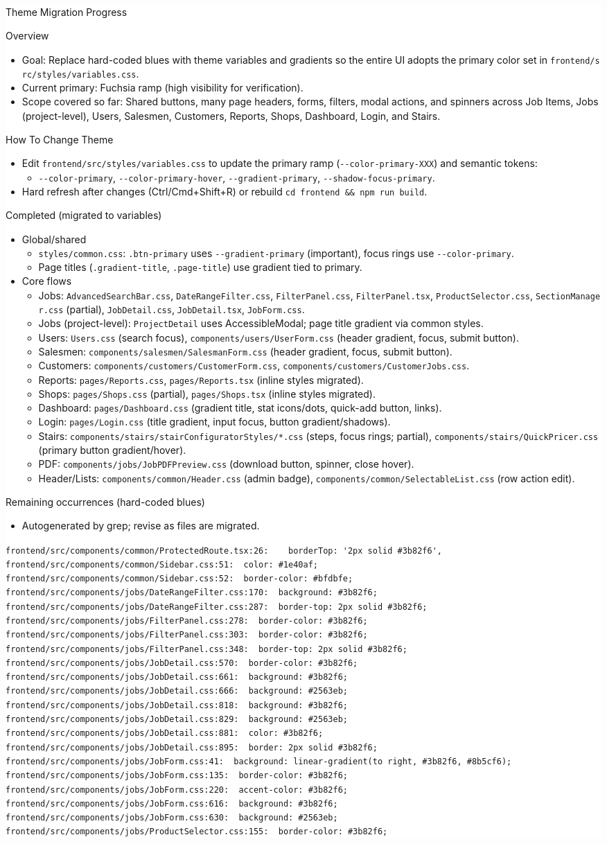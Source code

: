 Theme Migration Progress

Overview
- Goal: Replace hard-coded blues with theme variables and gradients so the entire UI adopts the primary color set in `frontend/src/styles/variables.css`.
- Current primary: Fuchsia ramp (high visibility for verification).
- Scope covered so far: Shared buttons, many page headers, forms, filters, modal actions, and spinners across Job Items, Jobs (project-level), Users, Salesmen, Customers, Reports, Shops, Dashboard, Login, and Stairs.

How To Change Theme
- Edit `frontend/src/styles/variables.css` to update the primary ramp (`--color-primary-XXX`) and semantic tokens:
  - `--color-primary`, `--color-primary-hover`, `--gradient-primary`, `--shadow-focus-primary`.
- Hard refresh after changes (Ctrl/Cmd+Shift+R) or rebuild `cd frontend && npm run build`.

Completed (migrated to variables)
- Global/shared
  - `styles/common.css`: `.btn-primary` uses `--gradient-primary` (important), focus rings use `--color-primary`.
  - Page titles (`.gradient-title`, `.page-title`) use gradient tied to primary.
- Core flows
  - Jobs: `AdvancedSearchBar.css`, `DateRangeFilter.css`, `FilterPanel.css`, `FilterPanel.tsx`, `ProductSelector.css`, `SectionManager.css` (partial), `JobDetail.css`, `JobDetail.tsx`, `JobForm.css`.
  - Jobs (project-level): `ProjectDetail` uses AccessibleModal; page title gradient via common styles.
  - Users: `Users.css` (search focus), `components/users/UserForm.css` (header gradient, focus, submit button).
  - Salesmen: `components/salesmen/SalesmanForm.css` (header gradient, focus, submit button).
  - Customers: `components/customers/CustomerForm.css`, `components/customers/CustomerJobs.css`.
  - Reports: `pages/Reports.css`, `pages/Reports.tsx` (inline styles migrated).
  - Shops: `pages/Shops.css` (partial), `pages/Shops.tsx` (inline styles migrated).
  - Dashboard: `pages/Dashboard.css` (gradient title, stat icons/dots, quick-add button, links).
  - Login: `pages/Login.css` (title gradient, input focus, button gradient/shadows).
  - Stairs: `components/stairs/stairConfiguratorStyles/*.css` (steps, focus rings; partial), `components/stairs/QuickPricer.css` (primary button gradient/hover).
  - PDF: `components/jobs/JobPDFPreview.css` (download button, spinner, close hover).
  - Header/Lists: `components/common/Header.css` (admin badge), `components/common/SelectableList.css` (row action edit).

Remaining occurrences (hard-coded blues)
- Autogenerated by grep; revise as files are migrated.

```
frontend/src/components/common/ProtectedRoute.tsx:26:    borderTop: '2px solid #3b82f6',
frontend/src/components/common/Sidebar.css:51:  color: #1e40af;
frontend/src/components/common/Sidebar.css:52:  border-color: #bfdbfe;
frontend/src/components/jobs/DateRangeFilter.css:170:  background: #3b82f6;
frontend/src/components/jobs/DateRangeFilter.css:287:  border-top: 2px solid #3b82f6;
frontend/src/components/jobs/FilterPanel.css:278:  border-color: #3b82f6;
frontend/src/components/jobs/FilterPanel.css:303:  border-color: #3b82f6;
frontend/src/components/jobs/FilterPanel.css:348:  border-top: 2px solid #3b82f6;
frontend/src/components/jobs/JobDetail.css:570:  border-color: #3b82f6;
frontend/src/components/jobs/JobDetail.css:661:  background: #3b82f6;
frontend/src/components/jobs/JobDetail.css:666:  background: #2563eb;
frontend/src/components/jobs/JobDetail.css:818:  background: #3b82f6;
frontend/src/components/jobs/JobDetail.css:829:  background: #2563eb;
frontend/src/components/jobs/JobDetail.css:881:  color: #3b82f6;
frontend/src/components/jobs/JobDetail.css:895:  border: 2px solid #3b82f6;
frontend/src/components/jobs/JobForm.css:41:  background: linear-gradient(to right, #3b82f6, #8b5cf6);
frontend/src/components/jobs/JobForm.css:135:  border-color: #3b82f6;
frontend/src/components/jobs/JobForm.css:220:  accent-color: #3b82f6;
frontend/src/components/jobs/JobForm.css:616:  background: #3b82f6;
frontend/src/components/jobs/JobForm.css:630:  background: #2563eb;
frontend/src/components/jobs/ProductSelector.css:155:  border-color: #3b82f6;
```